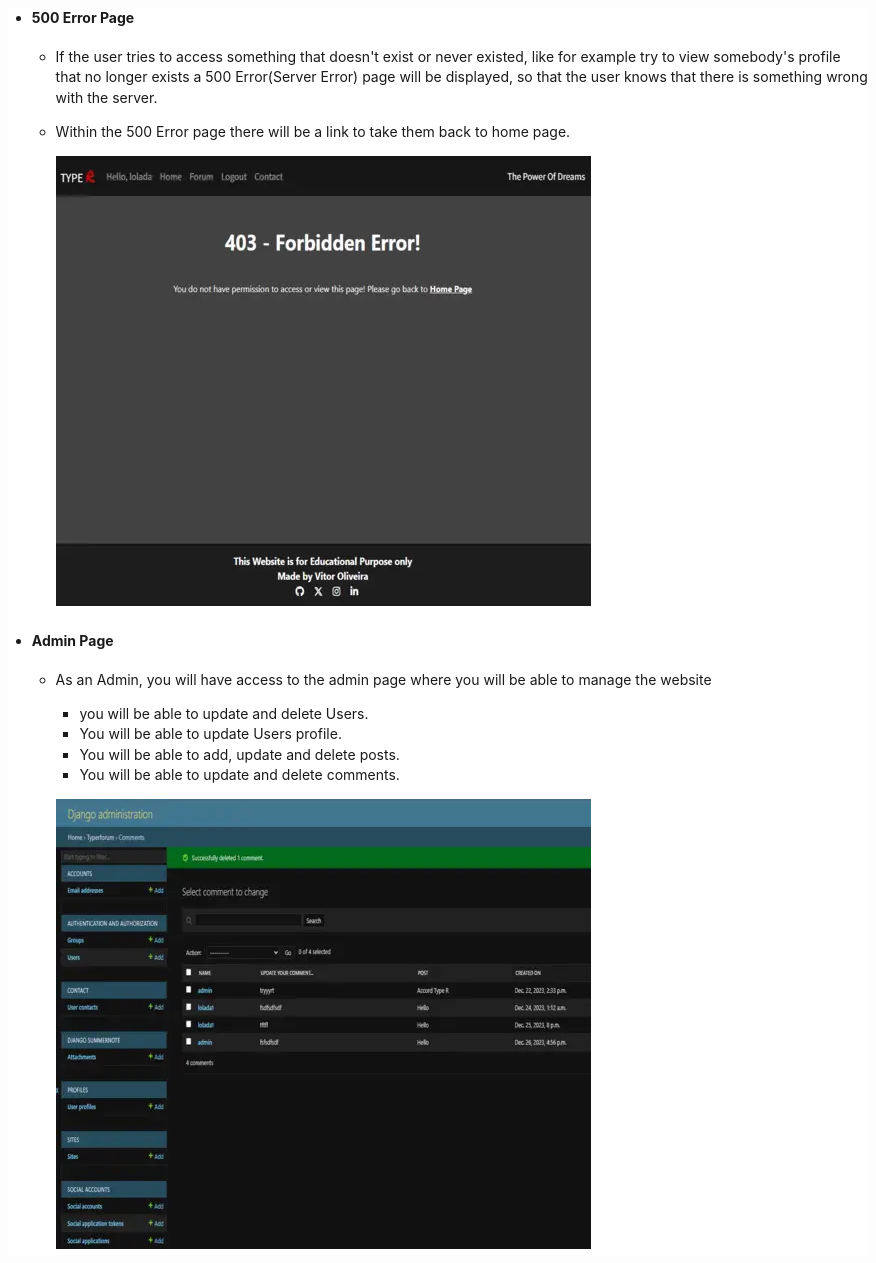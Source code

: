 - #### 500 Error Page

  - If the user tries to access something that doesn't exist or never existed, like for example try to view somebody's profile that no longer exists a 500 Error(Server Error) page will be displayed, so that the user knows that there is something wrong with the server.
  - Within the 500 Error page there will be a link to take them back to home page.

    ![image](assets/readme/features/403_error_page.webp)

- #### Admin Page

  - As an Admin, you will have access to the admin page where you will be able to manage the website
    - you will be able to update and delete Users.
    - You will be able to update Users profile.
    - You will be able to add, update and delete posts.
    - You will be able to update and delete comments.

    ![image](assets/readme/features/admin_page.webp)
